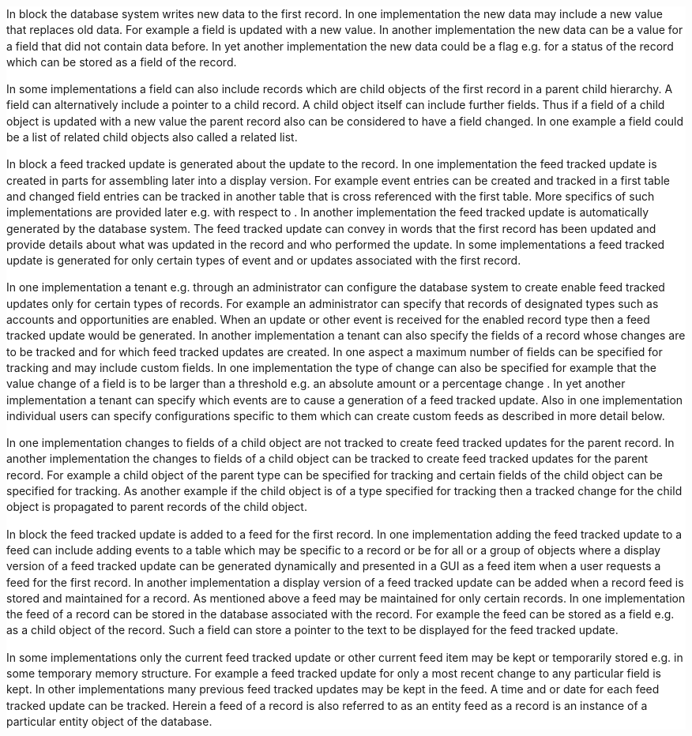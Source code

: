 In block the database system writes new data to the first record. In one implementation the new data may include a new value that replaces old data. For example a field is updated with a new value. In another implementation the new data can be a value for a field that did not contain data before. In yet another implementation the new data could be a flag e.g. for a status of the record which can be stored as a field of the record.

In some implementations a field can also include records which are child objects of the first record in a parent child hierarchy. A field can alternatively include a pointer to a child record. A child object itself can include further fields. Thus if a field of a child object is updated with a new value the parent record also can be considered to have a field changed. In one example a field could be a list of related child objects also called a related list.

In block a feed tracked update is generated about the update to the record. In one implementation the feed tracked update is created in parts for assembling later into a display version. For example event entries can be created and tracked in a first table and changed field entries can be tracked in another table that is cross referenced with the first table. More specifics of such implementations are provided later e.g. with respect to . In another implementation the feed tracked update is automatically generated by the database system. The feed tracked update can convey in words that the first record has been updated and provide details about what was updated in the record and who performed the update. In some implementations a feed tracked update is generated for only certain types of event and or updates associated with the first record.

In one implementation a tenant e.g. through an administrator can configure the database system to create enable feed tracked updates only for certain types of records. For example an administrator can specify that records of designated types such as accounts and opportunities are enabled. When an update or other event is received for the enabled record type then a feed tracked update would be generated. In another implementation a tenant can also specify the fields of a record whose changes are to be tracked and for which feed tracked updates are created. In one aspect a maximum number of fields can be specified for tracking and may include custom fields. In one implementation the type of change can also be specified for example that the value change of a field is to be larger than a threshold e.g. an absolute amount or a percentage change . In yet another implementation a tenant can specify which events are to cause a generation of a feed tracked update. Also in one implementation individual users can specify configurations specific to them which can create custom feeds as described in more detail below.

In one implementation changes to fields of a child object are not tracked to create feed tracked updates for the parent record. In another implementation the changes to fields of a child object can be tracked to create feed tracked updates for the parent record. For example a child object of the parent type can be specified for tracking and certain fields of the child object can be specified for tracking. As another example if the child object is of a type specified for tracking then a tracked change for the child object is propagated to parent records of the child object.

In block the feed tracked update is added to a feed for the first record. In one implementation adding the feed tracked update to a feed can include adding events to a table which may be specific to a record or be for all or a group of objects where a display version of a feed tracked update can be generated dynamically and presented in a GUI as a feed item when a user requests a feed for the first record. In another implementation a display version of a feed tracked update can be added when a record feed is stored and maintained for a record. As mentioned above a feed may be maintained for only certain records. In one implementation the feed of a record can be stored in the database associated with the record. For example the feed can be stored as a field e.g. as a child object of the record. Such a field can store a pointer to the text to be displayed for the feed tracked update.

In some implementations only the current feed tracked update or other current feed item may be kept or temporarily stored e.g. in some temporary memory structure. For example a feed tracked update for only a most recent change to any particular field is kept. In other implementations many previous feed tracked updates may be kept in the feed. A time and or date for each feed tracked update can be tracked. Herein a feed of a record is also referred to as an entity feed as a record is an instance of a particular entity object of the database.

